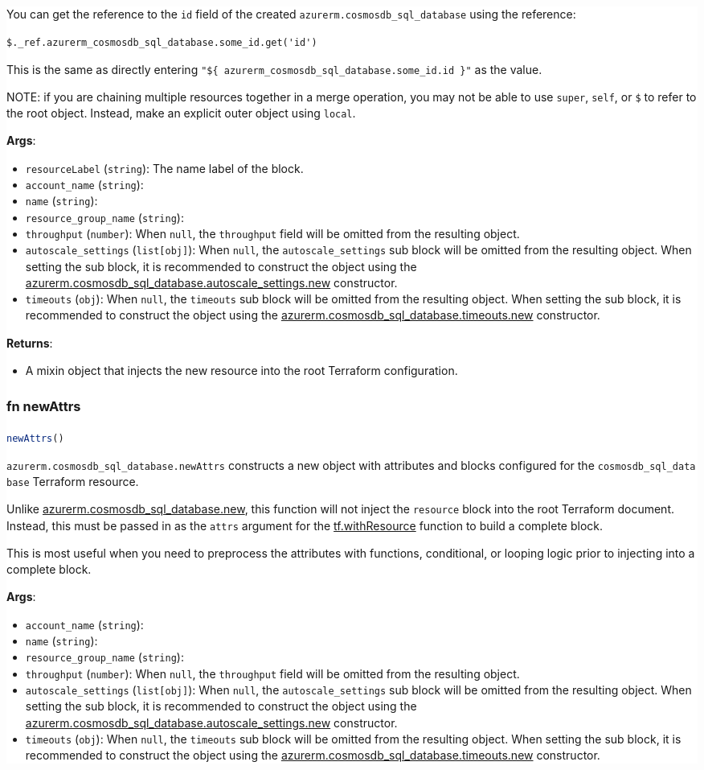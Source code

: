 You can get the reference to the `id` field of the created `azurerm.cosmosdb_sql_database` using the reference:

    $._ref.azurerm_cosmosdb_sql_database.some_id.get('id')

This is the same as directly entering `"${ azurerm_cosmosdb_sql_database.some_id.id }"` as the value.

NOTE: if you are chaining multiple resources together in a merge operation, you may not be able to use `super`, `self`,
or `$` to refer to the root object. Instead, make an explicit outer object using `local`.

**Args**:
  - `resourceLabel` (`string`): The name label of the block.
  - `account_name` (`string`): 
  - `name` (`string`): 
  - `resource_group_name` (`string`): 
  - `throughput` (`number`):  When `null`, the `throughput` field will be omitted from the resulting object.
  - `autoscale_settings` (`list[obj]`):  When `null`, the `autoscale_settings` sub block will be omitted from the resulting object. When setting the sub block, it is recommended to construct the object using the [azurerm.cosmosdb_sql_database.autoscale_settings.new](#fn-cosmosdbsqldatabaseautoscalesettingsnew) constructor.
  - `timeouts` (`obj`):  When `null`, the `timeouts` sub block will be omitted from the resulting object. When setting the sub block, it is recommended to construct the object using the [azurerm.cosmosdb_sql_database.timeouts.new](#fn-cosmosdbsqldatabasetimeoutsnew) constructor.

**Returns**:
- A mixin object that injects the new resource into the root Terraform configuration.


### fn newAttrs

```ts
newAttrs()
```


`azurerm.cosmosdb_sql_database.newAttrs` constructs a new object with attributes and blocks configured for the `cosmosdb_sql_database`
Terraform resource.

Unlike [azurerm.cosmosdb_sql_database.new](#fn-cosmosdbsqldatabasenew), this function will not inject the `resource`
block into the root Terraform document. Instead, this must be passed in as the `attrs` argument for the
[tf.withResource](https://github.com/tf-libsonnet/core/tree/main/docs#fn-withresource) function to build a complete block.

This is most useful when you need to preprocess the attributes with functions, conditional, or looping logic prior to
injecting into a complete block.

**Args**:
  - `account_name` (`string`): 
  - `name` (`string`): 
  - `resource_group_name` (`string`): 
  - `throughput` (`number`):  When `null`, the `throughput` field will be omitted from the resulting object.
  - `autoscale_settings` (`list[obj]`):  When `null`, the `autoscale_settings` sub block will be omitted from the resulting object. When setting the sub block, it is recommended to construct the object using the [azurerm.cosmosdb_sql_database.autoscale_settings.new](#fn-cosmosdbsqldatabaseautoscalesettingsnew) constructor.
  - `timeouts` (`obj`):  When `null`, the `timeouts` sub block will be omitted from the resulting object. When setting the sub block, it is recommended to construct the object using the [azurerm.cosmosdb_sql_database.timeouts.new](#fn-cosmosdbsqldatabasetimeoutsnew) constructor.
